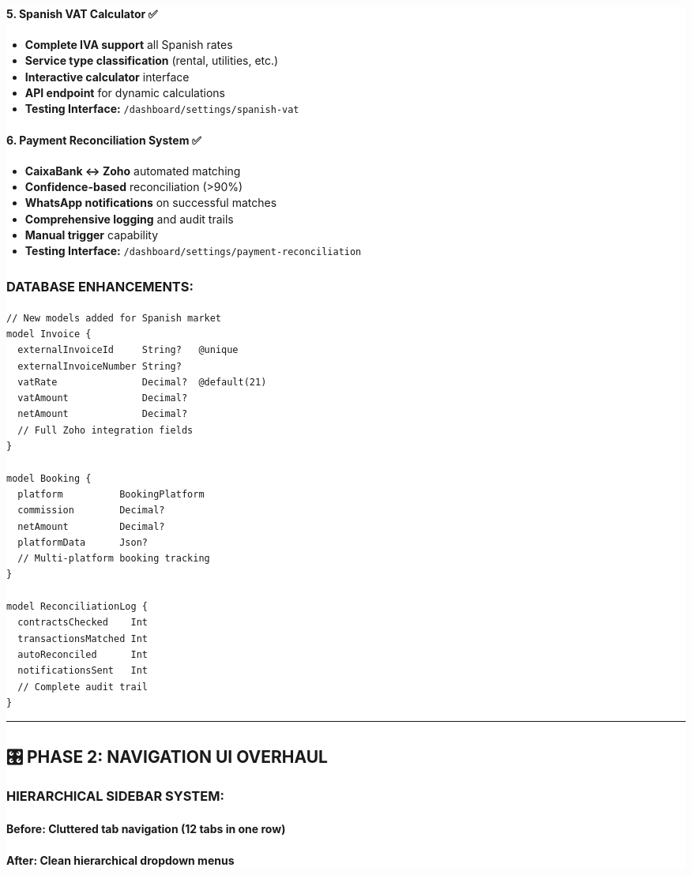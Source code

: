 #### **5. Spanish VAT Calculator** ✅
- **Complete IVA support** all Spanish rates
- **Service type classification** (rental, utilities, etc.)
- **Interactive calculator** interface
- **API endpoint** for dynamic calculations
- **Testing Interface:** `/dashboard/settings/spanish-vat`

#### **6. Payment Reconciliation System** ✅
- **CaixaBank ↔ Zoho** automated matching
- **Confidence-based** reconciliation (>90%)
- **WhatsApp notifications** on successful matches
- **Comprehensive logging** and audit trails
- **Manual trigger** capability
- **Testing Interface:** `/dashboard/settings/payment-reconciliation`

### **DATABASE ENHANCEMENTS:**
```prisma
// New models added for Spanish market
model Invoice {
  externalInvoiceId     String?   @unique
  externalInvoiceNumber String?
  vatRate               Decimal?  @default(21)
  vatAmount             Decimal?
  netAmount             Decimal?
  // Full Zoho integration fields
}

model Booking {
  platform          BookingPlatform
  commission        Decimal?
  netAmount         Decimal?
  platformData      Json?
  // Multi-platform booking tracking
}

model ReconciliationLog {
  contractsChecked    Int
  transactionsMatched Int
  autoReconciled      Int
  notificationsSent   Int
  // Complete audit trail
}
```

---

## 🎛️ PHASE 2: NAVIGATION UI OVERHAUL

### **HIERARCHICAL SIDEBAR SYSTEM:**

#### **Before:** Cluttered tab navigation (12 tabs in one row)
#### **After:** Clean hierarchical dropdown menus
